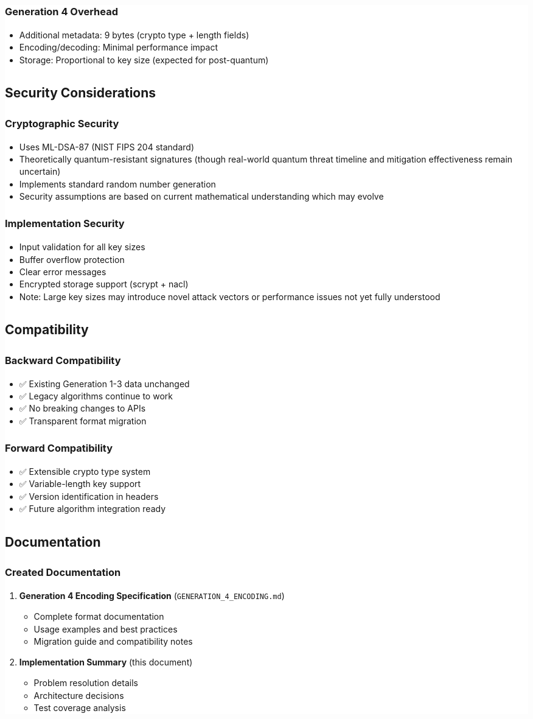 ### Generation 4 Overhead
- Additional metadata: 9 bytes (crypto type + length fields)
- Encoding/decoding: Minimal performance impact
- Storage: Proportional to key size (expected for post-quantum)

## Security Considerations

### Cryptographic Security
- Uses ML-DSA-87 (NIST FIPS 204 standard)
- Theoretically quantum-resistant signatures (though real-world quantum threat timeline and mitigation effectiveness remain uncertain)
- Implements standard random number generation
- Security assumptions are based on current mathematical understanding which may evolve

### Implementation Security
- Input validation for all key sizes
- Buffer overflow protection
- Clear error messages
- Encrypted storage support (scrypt + nacl)
- Note: Large key sizes may introduce novel attack vectors or performance issues not yet fully understood

## Compatibility

### Backward Compatibility
- ✅ Existing Generation 1-3 data unchanged
- ✅ Legacy algorithms continue to work
- ✅ No breaking changes to APIs
- ✅ Transparent format migration

### Forward Compatibility
- ✅ Extensible crypto type system
- ✅ Variable-length key support
- ✅ Version identification in headers
- ✅ Future algorithm integration ready

## Documentation

### Created Documentation
1. **Generation 4 Encoding Specification** (`GENERATION_4_ENCODING.md`)
   - Complete format documentation
   - Usage examples and best practices
   - Migration guide and compatibility notes

2. **Implementation Summary** (this document)
   - Problem resolution details
   - Architecture decisions
   - Test coverage analysis
